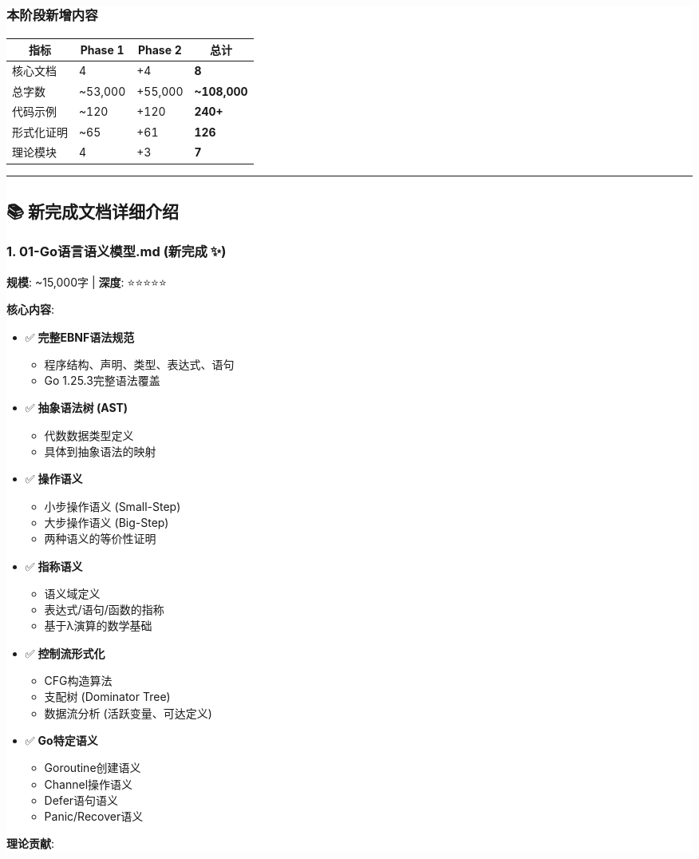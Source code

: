 ### 本阶段新增内容

| 指标 | Phase 1 | Phase 2 | 总计 |
|------|---------|---------|------|
| 核心文档 | 4 | +4 | **8** |
| 总字数 | ~53,000 | +55,000 | **~108,000** |
| 代码示例 | ~120 | +120 | **240+** |
| 形式化证明 | ~65 | +61 | **126** |
| 理论模块 | 4 | +3 | **7** |

---

## 📚 新完成文档详细介绍

### 1. 01-Go语言语义模型.md (新完成 ✨)

**规模**: ~15,000字 | **深度**: ⭐⭐⭐⭐⭐

**核心内容**:

- ✅ **完整EBNF语法规范**
  - 程序结构、声明、类型、表达式、语句
  - Go 1.25.3完整语法覆盖
  
- ✅ **抽象语法树 (AST)**
  - 代数数据类型定义
  - 具体到抽象语法的映射
  
- ✅ **操作语义**
  - 小步操作语义 (Small-Step)
  - 大步操作语义 (Big-Step)
  - 两种语义的等价性证明
  
- ✅ **指称语义**
  - 语义域定义
  - 表达式/语句/函数的指称
  - 基于λ演算的数学基础
  
- ✅ **控制流形式化**
  - CFG构造算法
  - 支配树 (Dominator Tree)
  - 数据流分析 (活跃变量、可达定义)
  
- ✅ **Go特定语义**
  - Goroutine创建语义
  - Channel操作语义
  - Defer语句语义
  - Panic/Recover语义

**理论贡献**:
